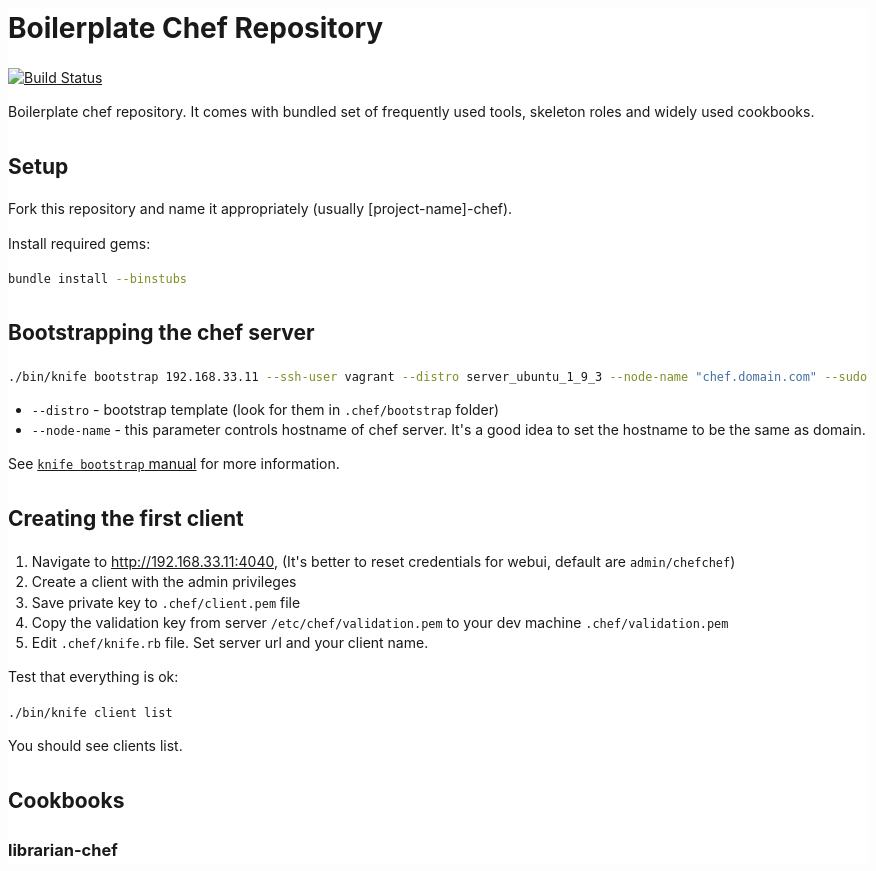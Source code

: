 # Boilerplate Chef Repository

[![Build Status](https://secure.travis-ci.org/iafonov/stacker.png?branch=master)](http://travis-ci.org/iafonov/stacker)

Boilerplate chef repository. It comes with bundled set of frequently used tools, skeleton roles and widely used cookbooks.

## Setup

Fork this repository and name it appropriately (usually [project-name]-chef).

Install required gems:

```bash
bundle install --binstubs
```

## Bootstrapping the chef server

```bash
./bin/knife bootstrap 192.168.33.11 --ssh-user vagrant --distro server_ubuntu_1_9_3 --node-name "chef.domain.com" --sudo

```

* `--distro` - bootstrap template (look for them in `.chef/bootstrap` folder)
* `--node-name` - this parameter controls hostname of chef server. It's a good idea to set the hostname to be the same as domain.

See [`knife bootstrap` manual](http://wiki.opscode.com/display/chef/Knife+Bootstrap)  for more information.

## Creating the first client

1. Navigate to http://192.168.33.11:4040, (It's better to reset credentials for webui, default are `admin/chefchef`)
2. Create a client with the admin privileges
3. Save private key to `.chef/client.pem` file
4. Copy the validation key from server `/etc/chef/validation.pem` to your dev machine `.chef/validation.pem`
5. Edit `.chef/knife.rb` file. Set server url and your client name.

Test that everything is ok:

```bash
./bin/knife client list
```

You should see clients list.

## Cookbooks

### librarian-chef
